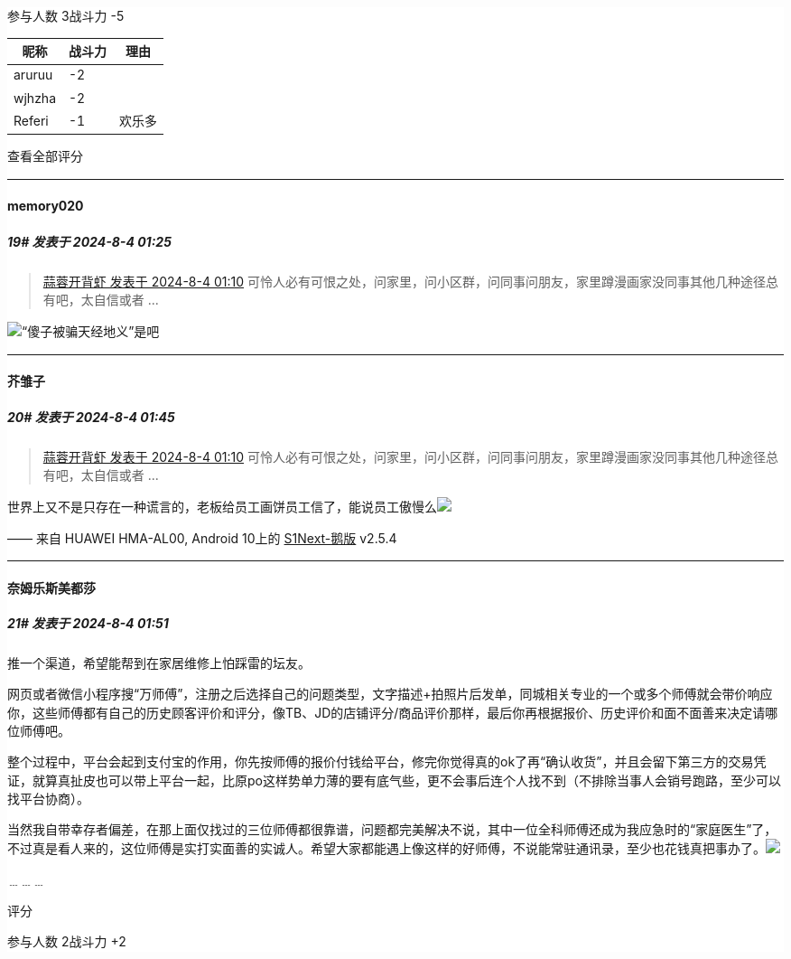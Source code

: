  参与人数 3战斗力 -5

|昵称|战斗力|理由|
|----|---|---|
| aruruu|-2||
| wjhzha|-2||
| Referi|-1|欢乐多|

查看全部评分

*****

####  memory020  
##### 19#       发表于 2024-8-4 01:25

<blockquote><a href="httphttps://bbs.saraba1st.com/2b/forum.php?mod=redirect&amp;goto=findpost&amp;pid=65789387&amp;ptid=2193834" target="_blank">蒜蓉开背虾 发表于 2024-8-4 01:10</a>
可怜人必有可恨之处，问家里，问小区群，问同事问朋友，家里蹲漫画家没同事其他几种途径总有吧，太自信或者 ...</blockquote>
<img src="https://static.saraba1st.com/image/smiley/face2017/067.png">“傻子被骗天经地义”是吧

*****

####  芥雏子  
##### 20#       发表于 2024-8-4 01:45

<blockquote><a href="httphttps://bbs.saraba1st.com/2b/forum.php?mod=redirect&amp;goto=findpost&amp;pid=65789387&amp;ptid=2193834" target="_blank">蒜蓉开背虾 发表于 2024-8-4 01:10</a>
可怜人必有可恨之处，问家里，问小区群，问同事问朋友，家里蹲漫画家没同事其他几种途径总有吧，太自信或者 ...</blockquote>
世界上又不是只存在一种谎言的，老板给员工画饼员工信了，能说员工傲慢么<img src="https://static.saraba1st.com/image/smiley/face2017/067.png" referrerpolicy="no-referrer">

—— 来自 HUAWEI HMA-AL00, Android 10上的 [S1Next-鹅版](https://github.com/ykrank/S1-Next/releases) v2.5.4

*****

####  奈姆乐斯美都莎  
##### 21#       发表于 2024-8-4 01:51

推一个渠道，希望能帮到在家居维修上怕踩雷的坛友。

网页或者微信小程序搜“万师傅”，注册之后选择自己的问题类型，文字描述+拍照片后发单，同城相关专业的一个或多个师傅就会带价响应你，这些师傅都有自己的历史顾客评价和评分，像TB、JD的店铺评分/商品评价那样，最后你再根据报价、历史评价和面不面善来决定请哪位师傅吧。

整个过程中，平台会起到支付宝的作用，你先按师傅的报价付钱给平台，修完你觉得真的ok了再“确认收货”，并且会留下第三方的交易凭证，就算真扯皮也可以带上平台一起，比原po这样势单力薄的要有底气些，更不会事后连个人找不到（不排除当事人会销号跑路，至少可以找平台协商）。

当然我自带幸存者偏差，在那上面仅找过的三位师傅都很靠谱，问题都完美解决不说，其中一位全科师傅还成为我应急时的“家庭医生”了，不过真是看人来的，这位师傅是实打实面善的实诚人。希望大家都能遇上像这样的好师傅，不说能常驻通讯录，至少也花钱真把事办了。<img src="https://static.saraba1st.com/image/smiley/face2017/072.png" referrerpolicy="no-referrer">

﹍﹍﹍

评分

 参与人数 2战斗力 +2
